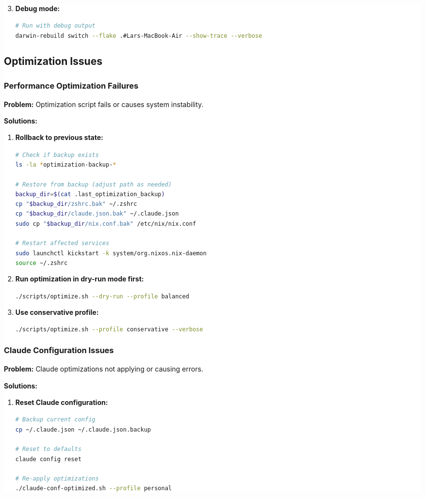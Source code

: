 3. **Debug mode:**
   ```bash
   # Run with debug output
   darwin-rebuild switch --flake .#Lars-MacBook-Air --show-trace --verbose
   ```

## Optimization Issues

### Performance Optimization Failures

**Problem:** Optimization script fails or causes system instability.

**Solutions:**
1. **Rollback to previous state:**
   ```bash
   # Check if backup exists
   ls -la *optimization-backup-*

   # Restore from backup (adjust path as needed)
   backup_dir=$(cat .last_optimization_backup)
   cp "$backup_dir/zshrc.bak" ~/.zshrc
   cp "$backup_dir/claude.json.bak" ~/.claude.json
   sudo cp "$backup_dir/nix.conf.bak" /etc/nix/nix.conf

   # Restart affected services
   sudo launchctl kickstart -k system/org.nixos.nix-daemon
   source ~/.zshrc
   ```

2. **Run optimization in dry-run mode first:**
   ```bash
   ./scripts/optimize.sh --dry-run --profile balanced
   ```

3. **Use conservative profile:**
   ```bash
   ./scripts/optimize.sh --profile conservative --verbose
   ```

### Claude Configuration Issues

**Problem:** Claude optimizations not applying or causing errors.

**Solutions:**
1. **Reset Claude configuration:**
   ```bash
   # Backup current config
   cp ~/.claude.json ~/.claude.json.backup

   # Reset to defaults
   claude config reset

   # Re-apply optimizations
   ./claude-conf-optimized.sh --profile personal
   ```
